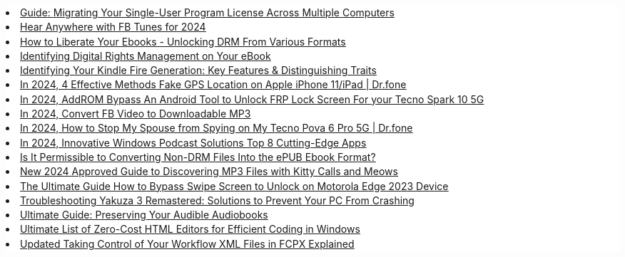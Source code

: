 <li><a href="https://solve-help.techidaily.com/guide-migrating-your-single-user-program-license-across-multiple-computers/"><u>Guide: Migrating Your Single-User Program License Across Multiple Computers</u></a></li>
<li><a href="https://facebook-clips.techidaily.com/hear-anywhere-with-fb-tunes-for-2024/"><u>Hear Anywhere with FB Tunes for 2024</u></a></li>
<li><a href="https://solve-help.techidaily.com/how-to-liberate-your-ebooks-unlocking-drm-from-various-formats/"><u>How to Liberate Your Ebooks - Unlocking DRM From Various Formats</u></a></li>
<li><a href="https://solve-help.techidaily.com/identifying-digital-rights-management-on-your-ebook/"><u>Identifying Digital Rights Management on Your eBook</u></a></li>
<li><a href="https://solve-help.techidaily.com/identifying-your-kindle-fire-generation-key-features-and-distinguishing-traits/"><u>Identifying Your Kindle Fire Generation: Key Features & Distinguishing Traits</u></a></li>
<li><a href="https://iphone-location.techidaily.com/in-2024-4-effective-methods-fake-gps-location-on-apple-iphone-11ipad-drfone-by-drfone-virtual-ios/"><u>In 2024, 4 Effective Methods Fake GPS Location on Apple iPhone 11/iPad | Dr.fone</u></a></li>
<li><a href="https://bypass-frp.techidaily.com/in-2024-addrom-bypass-an-android-tool-to-unlock-frp-lock-screen-for-your-tecno-spark-10-5g-by-drfone-android/"><u>In 2024, AddROM Bypass An Android Tool to Unlock FRP Lock Screen For your Tecno Spark 10 5G</u></a></li>
<li><a href="https://facebook-videos.techidaily.com/in-2024-convert-fb-video-to-downloadable-mp3/"><u>In 2024, Convert FB Video to Downloadable MP3</u></a></li>
<li><a href="https://review-topics.techidaily.com/in-2024-how-to-stop-my-spouse-from-spying-on-my-tecno-pova-6-pro-5g-drfone-by-drfone-virtual-android/"><u>In 2024, How to Stop My Spouse from Spying on My Tecno Pova 6 Pro 5G | Dr.fone</u></a></li>
<li><a href="https://extra-approaches.techidaily.com/in-2024-innovative-windows-podcast-solutions-top-8-cutting-edge-apps/"><u>In 2024, Innovative Windows Podcast Solutions  Top 8 Cutting-Edge Apps</u></a></li>
<li><a href="https://solve-help.techidaily.com/is-it-permissible-to-converting-non-drm-files-into-the-epub-ebook-format/"><u>Is It Permissible to Converting Non-DRM Files Into the ePUB Ebook Format?</u></a></li>
<li><a href="https://sound-tweaking.techidaily.com/new-2024-approved-guide-to-discovering-mp3-files-with-kitty-calls-and-meows/"><u>New 2024 Approved Guide to Discovering MP3 Files with Kitty Calls and Meows</u></a></li>
<li><a href="https://easy-unlock-android.techidaily.com/the-ultimate-guide-how-to-bypass-swipe-screen-to-unlock-on-motorola-edge-2023-device-by-drfone-android/"><u>The Ultimate Guide How to Bypass Swipe Screen to Unlock on Motorola Edge 2023 Device</u></a></li>
<li><a href="https://win-answers.techidaily.com/troubleshooting-yakuza-3-remastered-solutions-to-prevent-your-pc-from-crashing/"><u>Troubleshooting Yakuza 3 Remastered: Solutions to Prevent Your PC From Crashing</u></a></li>
<li><a href="https://solve-help.techidaily.com/ultimate-guide-preserving-your-audible-audiobooks/"><u>Ultimate Guide: Preserving Your Audible Audiobooks</u></a></li>
<li><a href="https://tech-recovery.techidaily.com/ultimate-list-of-zero-cost-html-editors-for-efficient-coding-in-windows/"><u>Ultimate List of Zero-Cost HTML Editors for Efficient Coding in Windows</u></a></li>
<li><a href="https://ai-video-apps.techidaily.com/updated-taking-control-of-your-workflow-xml-files-in-fcpx-explained/"><u>Updated Taking Control of Your Workflow XML Files in FCPX Explained</u></a></li>
</ul></div>
